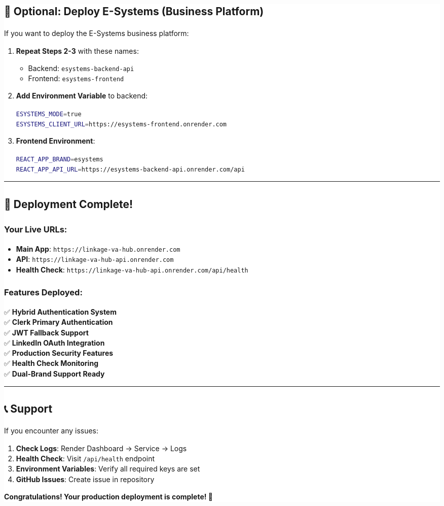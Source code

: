 
## 🔧 **Optional: Deploy E-Systems (Business Platform)**

If you want to deploy the E-Systems business platform:

1. **Repeat Steps 2-3** with these names:
   - Backend: `esystems-backend-api`
   - Frontend: `esystems-frontend`

2. **Add Environment Variable** to backend:
   ```bash
   ESYSTEMS_MODE=true
   ESYSTEMS_CLIENT_URL=https://esystems-frontend.onrender.com
   ```

3. **Frontend Environment**:
   ```bash
   REACT_APP_BRAND=esystems
   REACT_APP_API_URL=https://esystems-backend-api.onrender.com/api
   ```

---

## 🎉 **Deployment Complete!**

### Your Live URLs:
- **Main App**: `https://linkage-va-hub.onrender.com`
- **API**: `https://linkage-va-hub-api.onrender.com`
- **Health Check**: `https://linkage-va-hub-api.onrender.com/api/health`

### Features Deployed:
✅ **Hybrid Authentication System**  
✅ **Clerk Primary Authentication**  
✅ **JWT Fallback Support**  
✅ **LinkedIn OAuth Integration**  
✅ **Production Security Features**  
✅ **Health Check Monitoring**  
✅ **Dual-Brand Support Ready**  

---

## 📞 **Support**

If you encounter any issues:

1. **Check Logs**: Render Dashboard → Service → Logs
2. **Health Check**: Visit `/api/health` endpoint
3. **Environment Variables**: Verify all required keys are set
4. **GitHub Issues**: Create issue in repository

**Congratulations! Your production deployment is complete! 🚀**
